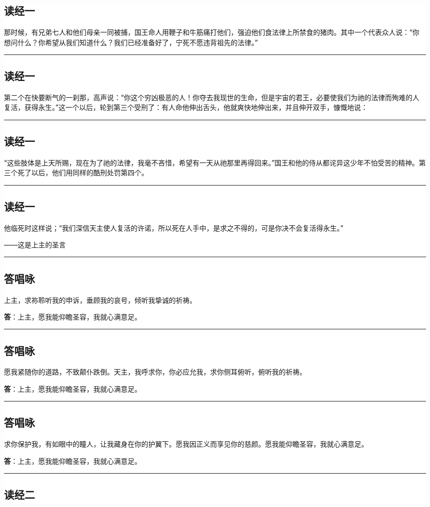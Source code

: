 ## 读经一

那时候，有兄弟七人和他们母亲一同被捕，国王命人用鞭子和牛筋痛打他们，强迫他们食法律上所禁食的猪肉。其中一个代表众人说：“你想问什么？你希望从我们知道什么？我们已经准备好了，宁死不愿违背祖先的法律。”

---

## 读经一

第二个在快要断气的一刹那，高声说：“你这个穷凶极恶的人！你夺去我现世的生命，但是宇宙的君王，必要使我们为祂的法律而殉难的人复活，获得永生。”这一个以后，轮到第三个受刑了：有人命他伸出舌头，他就爽快地伸出来，并且伸开双手，慷慨地说：

---

## 读经一

“这些肢体是上天所赐，现在为了祂的法律，我毫不吝惜，希望有一天从祂那里再得回来。”国王和他的侍从都诧异这少年不怕受苦的精神。第三个死了以后，他们用同样的酷刑处罚第四个。

---

## 读经一

他临死时这样说；“我们深信天主使人复活的许诺，所以死在人手中，是求之不得的，可是你决不会复活得永生。”

——这是上主的圣言


---

## 答唱咏

上主，求祢聆听我的申诉，垂顾我的哀号，倾听我挚诚的祈祷。

**答**：上主，愿我能仰瞻圣容，我就心满意足。

---

## 答唱咏

愿我紧随你的道路，不致颠仆跌倒。天主，我呼求你，你必应允我，求你侧耳俯听，俯听我的祈祷。

**答**：上主，愿我能仰瞻圣容，我就心满意足。

---

## 答唱咏

求你保护我，有如眼中的瞳人，让我藏身在你的护翼下。愿我因正义而享见你的慈颜。愿我能仰瞻圣容，我就心满意足。

**答**：上主，愿我能仰瞻圣容，我就心满意足。

---

## 读经二
